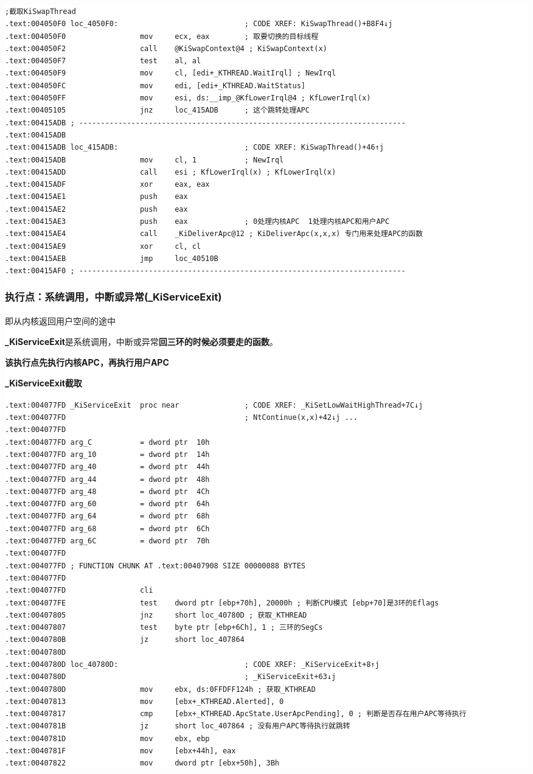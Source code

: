 ```assembly
;截取KiSwapThread
.text:004050F0 loc_4050F0:                             ; CODE XREF: KiSwapThread()+B8F4↓j
.text:004050F0                 mov     ecx, eax        ; 取要切换的目标线程
.text:004050F2                 call    @KiSwapContext@4 ; KiSwapContext(x)
.text:004050F7                 test    al, al
.text:004050F9                 mov     cl, [edi+_KTHREAD.WaitIrql] ; NewIrql
.text:004050FC                 mov     edi, [edi+_KTHREAD.WaitStatus]
.text:004050FF                 mov     esi, ds:__imp_@KfLowerIrql@4 ; KfLowerIrql(x)
.text:00405105                 jnz     loc_415ADB      ; 这个跳转处理APC
.text:00415ADB ; ---------------------------------------------------------------------------
.text:00415ADB
.text:00415ADB loc_415ADB:                             ; CODE XREF: KiSwapThread()+46↑j
.text:00415ADB                 mov     cl, 1           ; NewIrql
.text:00415ADD                 call    esi ; KfLowerIrql(x) ; KfLowerIrql(x)
.text:00415ADF                 xor     eax, eax
.text:00415AE1                 push    eax
.text:00415AE2                 push    eax
.text:00415AE3                 push    eax             ; 0处理内核APC  1处理内核APC和用户APC
.text:00415AE4                 call    _KiDeliverApc@12 ; KiDeliverApc(x,x,x) 专门用来处理APC的函数
.text:00415AE9                 xor     cl, cl
.text:00415AEB                 jmp     loc_40510B
.text:00415AF0 ; ---------------------------------------------------------------------------
```

### 执行点：系统调用，中断或异常(_KiServiceExit)

即从内核返回用户空间的途中

**_KiServiceExit**是系统调用，中断或异常**回三环的时候必须要走的函数**。

**该执行点先执行内核APC，再执行用户APC**

**_KiServiceExit截取**

```assembly
.text:004077FD _KiServiceExit  proc near               ; CODE XREF: _KiSetLowWaitHighThread+7C↓j
.text:004077FD                                         ; NtContinue(x,x)+42↓j ...
.text:004077FD
.text:004077FD arg_C           = dword ptr  10h
.text:004077FD arg_10          = dword ptr  14h
.text:004077FD arg_40          = dword ptr  44h
.text:004077FD arg_44          = dword ptr  48h
.text:004077FD arg_48          = dword ptr  4Ch
.text:004077FD arg_60          = dword ptr  64h
.text:004077FD arg_64          = dword ptr  68h
.text:004077FD arg_68          = dword ptr  6Ch
.text:004077FD arg_6C          = dword ptr  70h
.text:004077FD
.text:004077FD ; FUNCTION CHUNK AT .text:00407908 SIZE 00000088 BYTES
.text:004077FD
.text:004077FD                 cli
.text:004077FE                 test    dword ptr [ebp+70h], 20000h ; 判断CPU模式 [ebp+70]是3环的Eflags
.text:00407805                 jnz     short loc_40780D ; 获取_KTHREAD
.text:00407807                 test    byte ptr [ebp+6Ch], 1 ; 三环的SegCs
.text:0040780B                 jz      short loc_407864
.text:0040780D
.text:0040780D loc_40780D:                             ; CODE XREF: _KiServiceExit+8↑j
.text:0040780D                                         ; _KiServiceExit+63↓j
.text:0040780D                 mov     ebx, ds:0FFDFF124h ; 获取_KTHREAD
.text:00407813                 mov     [ebx+_KTHREAD.Alerted], 0
.text:00407817                 cmp     [ebx+_KTHREAD.ApcState.UserApcPending], 0 ; 判断是否存在用户APC等待执行
.text:0040781B                 jz      short loc_407864 ; 没有用户APC等待执行就跳转
.text:0040781D                 mov     ebx, ebp
.text:0040781F                 mov     [ebx+44h], eax
.text:00407822                 mov     dword ptr [ebx+50h], 3Bh
```